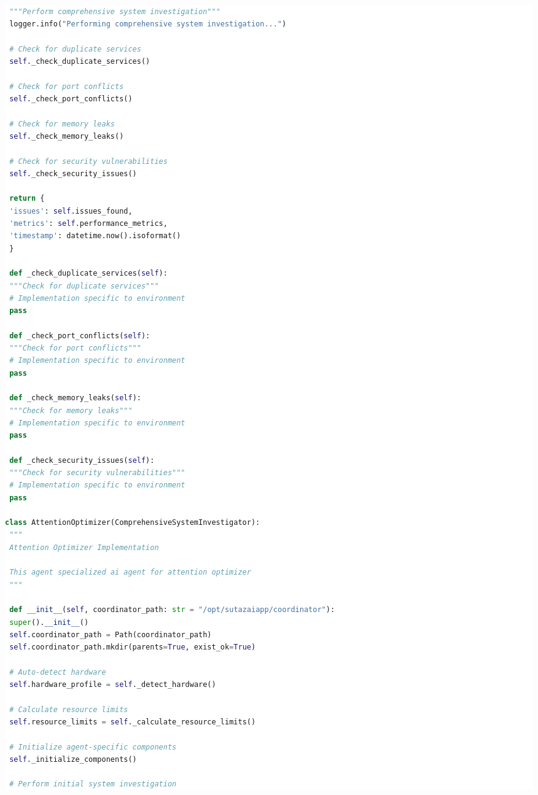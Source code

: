 ```python
 """Perform comprehensive system investigation"""
 logger.info("Performing comprehensive system investigation...")
 
 # Check for duplicate services
 self._check_duplicate_services()
 
 # Check for port conflicts
 self._check_port_conflicts()
 
 # Check for memory leaks
 self._check_memory_leaks()
 
 # Check for security vulnerabilities
 self._check_security_issues()
 
 return {
 'issues': self.issues_found,
 'metrics': self.performance_metrics,
 'timestamp': datetime.now().isoformat()
 }
 
 def _check_duplicate_services(self):
 """Check for duplicate services"""
 # Implementation specific to environment
 pass
 
 def _check_port_conflicts(self):
 """Check for port conflicts"""
 # Implementation specific to environment
 pass
 
 def _check_memory_leaks(self):
 """Check for memory leaks"""
 # Implementation specific to environment
 pass
 
 def _check_security_issues(self):
 """Check for security vulnerabilities"""
 # Implementation specific to environment
 pass

class AttentionOptimizer(ComprehensiveSystemInvestigator):
 """
 Attention Optimizer Implementation
 
 This agent specialized ai agent for attention optimizer
 """
 
 def __init__(self, coordinator_path: str = "/opt/sutazaiapp/coordinator"):
 super().__init__()
 self.coordinator_path = Path(coordinator_path)
 self.coordinator_path.mkdir(parents=True, exist_ok=True)
 
 # Auto-detect hardware
 self.hardware_profile = self._detect_hardware()
 
 # Calculate resource limits
 self.resource_limits = self._calculate_resource_limits()
 
 # Initialize agent-specific components
 self._initialize_components()
 
 # Perform initial system investigation
```